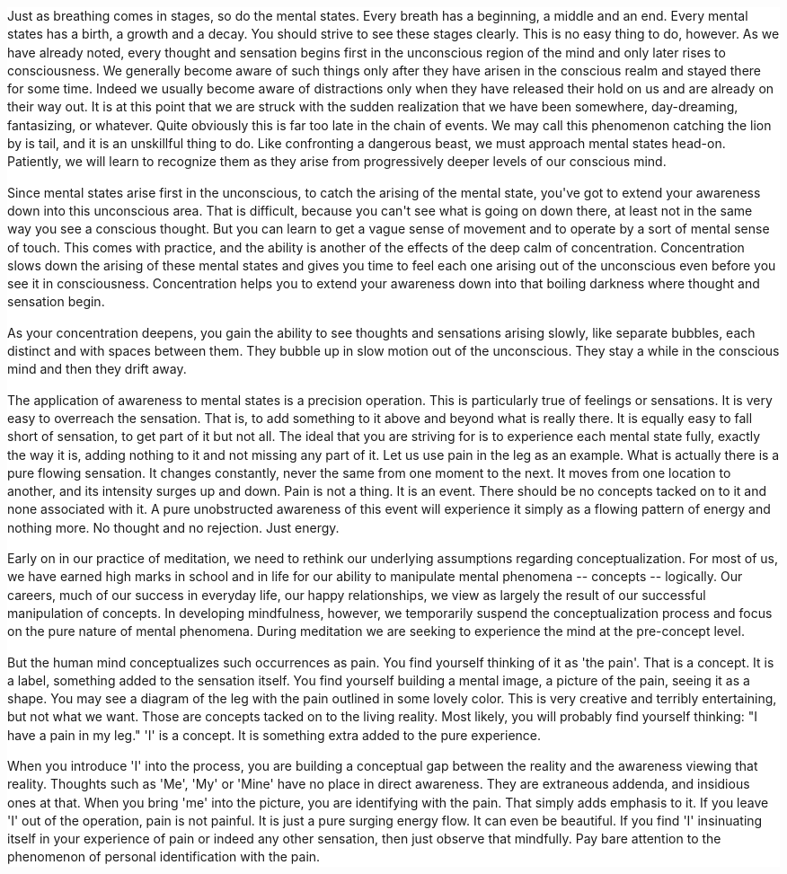 Just as breathing comes in stages, so do the mental states. Every breath has a beginning, a middle and an end. Every mental states has a birth, a growth and a decay. You should strive to see these stages clearly. This is no easy thing to do, however. As we have already noted, every thought and sensation begins first in the unconscious region of the mind and only later rises to consciousness. We generally become aware of such things only after they have arisen in the conscious realm and stayed there for some time. Indeed we usually become aware of distractions only when they have released their hold on us and are already on their way out. It is at this point that we are struck with the sudden realization that we have been somewhere, day-dreaming, fantasizing, or whatever. Quite obviously this is far too late in the chain of events. We may call this phenomenon catching the lion by is tail, and it is an unskillful thing to do. Like confronting a dangerous beast, we must approach mental states head-on. Patiently, we will learn to recognize them as they arise from progressively deeper levels of our conscious mind.

Since mental states arise first in the unconscious, to catch the arising of the mental state, you've got to extend your awareness down into this unconscious area. That is difficult, because you can't see what is going on down there, at least not in the same way you see a conscious thought. But you can learn to get a vague sense of movement and to operate by a sort of mental sense of touch. This comes with practice, and the ability is another of the effects of the deep calm of concentration. Concentration slows down the arising of these mental states and gives you time to feel each one arising out of the unconscious even before you see it in consciousness. Concentration helps you to extend your awareness down into that boiling darkness where thought and sensation begin.

As your concentration deepens, you gain the ability to see thoughts and sensations arising slowly, like separate bubbles, each distinct and with spaces between them. They bubble up in slow motion out of the unconscious. They stay a while in the conscious mind and then they drift away.

The application of awareness to mental states is a precision operation. This is particularly true of feelings or sensations. It is very easy to overreach the sensation. That is, to add something to it above and beyond what is really there. It is equally easy to fall short of sensation, to get part of it but not all. The ideal that you are striving for is to experience each mental state fully, exactly the way it is, adding nothing to it and not missing any part of it. Let us use pain in the leg as an example. What is actually there is a pure flowing sensation. It changes constantly, never the same from one moment to the next. It moves from one location to another, and its intensity surges up and down. Pain is not a thing. It is an event. There should be no concepts tacked on to it and none associated with it. A pure unobstructed awareness of this event will experience it simply as a flowing pattern of energy and nothing more. No thought and no rejection. Just energy.

Early on in our practice of meditation, we need to rethink our underlying assumptions regarding conceptualization. For most of us, we have earned high marks in school and in life for our ability to manipulate mental phenomena -- concepts -- logically. Our careers, much of our success in everyday life, our happy relationships, we view as largely the result of our successful manipulation of concepts. In developing mindfulness, however, we temporarily suspend the conceptualization process and focus on the pure nature of mental phenomena. During meditation we are seeking to experience the mind at the pre-concept level.

But the human mind conceptualizes such occurrences as pain. You find yourself thinking of it as 'the pain'. That is a concept. It is a label, something added to the sensation itself. You find yourself building a mental image, a picture of the pain, seeing it as a shape. You may see a diagram of the leg with the pain outlined in some lovely color. This is very creative and terribly entertaining, but not what we want. Those are concepts tacked on to the living reality. Most likely, you will probably find yourself thinking: "I have a pain in my leg." 'I' is a concept. It is something extra added to the pure experience.

When you introduce 'I' into the process, you are building a conceptual gap between the reality and the awareness viewing that reality. Thoughts such as 'Me', 'My' or 'Mine' have no place in direct awareness. They are extraneous addenda, and insidious ones at that. When you bring 'me' into the picture, you are identifying with the pain. That simply adds emphasis to it. If you leave 'I' out of the operation, pain is not painful. It is just a pure surging energy flow. It can even be beautiful. If you find 'I' insinuating itself in your experience of pain or indeed any other sensation, then just observe that mindfully. Pay bare attention to the phenomenon of personal identification with the pain.

